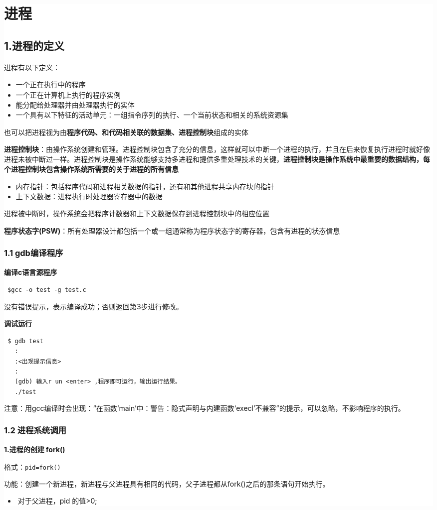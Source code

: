 # 进程

## 1.进程的定义

进程有以下定义：

-   一个正在执行中的程序
-   一个正在计算机上执行的程序实例
-   能分配给处理器并由处理器执行的实体
-   一个具有以下特征的活动单元：一组指令序列的执行、一个当前状态和相关的系统资源集

也可以把进程视为由**程序代码、和代码相关联的数据集、进程控制块**组成的实体

**进程控制块**：由操作系统创建和管理。进程控制块包含了充分的信息，这样就可以中断一个进程的执行，并且在后来恢复执行进程时就好像进程未被中断过一样。进程控制块是操作系统能够支持多进程和提供多重处理技术的关键，**进程控制块是操作系统中最重要的数据结构，每个进程控制块包含操作系统所需要的关于进程的所有信息**

-   内存指针：包括程序代码和进程相关数据的指针，还有和其他进程共享内存块的指针
-   上下文数据：进程执行时处理器寄存器中的数据

进程被中断时，操作系统会把程序计数器和上下文数据保存到进程控制块中的相应位置

**程序状态字(PSW)**：所有处理器设计都包括一个或一组通常称为程序状态字的寄存器，包含有进程的状态信息



### 1.1 gdb编译程序

**编译c语言源程序**

```
 $gcc -o test -g test.c
```

   没有错误提示，表示编译成功；否则返回第3步进行修改。

**调试运行**

```
 $ gdb test
   :
   :<出现提示信息>
   :
   (gdb) 输入r un <enter> ,程序即可运行，输出运行结果。
   ./test
```

注意：用gcc编译时会出现：“在函数‘main’中：警告：隐式声明与内建函数‘execl’不兼容”的提示，可以忽略，不影响程序的执行。  

### 1.2 进程系统调用

**1.进程的创建 fork()**

  格式：`pid=fork()`

  功能：创建一个新进程，新进程与父进程具有相同的代码，父子进程都从fork()之后的那条语句开始执行。

+ ​    对于父进程，pid 的值>0;
